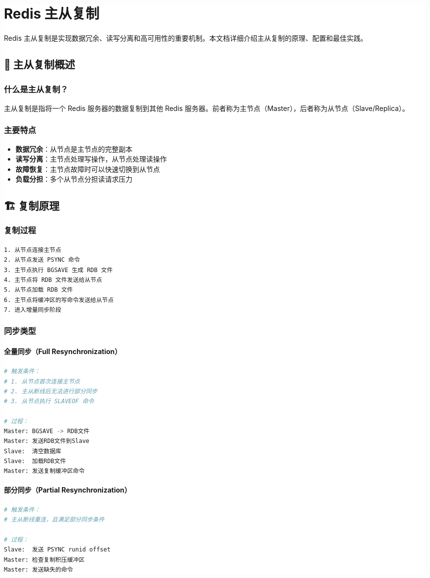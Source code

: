 # Redis 主从复制

Redis 主从复制是实现数据冗余、读写分离和高可用性的重要机制。本文档详细介绍主从复制的原理、配置和最佳实践。

## 🎯 主从复制概述

### 什么是主从复制？
主从复制是指将一个 Redis 服务器的数据复制到其他 Redis 服务器。前者称为主节点（Master），后者称为从节点（Slave/Replica）。

### 主要特点
- **数据冗余**：从节点是主节点的完整副本
- **读写分离**：主节点处理写操作，从节点处理读操作
- **故障恢复**：主节点故障时可以快速切换到从节点
- **负载分担**：多个从节点分担读请求压力

## 🏗️ 复制原理

### 复制过程
```
1. 从节点连接主节点
2. 从节点发送 PSYNC 命令
3. 主节点执行 BGSAVE 生成 RDB 文件
4. 主节点将 RDB 文件发送给从节点
5. 从节点加载 RDB 文件
6. 主节点将缓冲区的写命令发送给从节点
7. 进入增量同步阶段
```

### 同步类型

#### 全量同步（Full Resynchronization）
```bash
# 触发条件：
# 1. 从节点首次连接主节点
# 2. 主从断线后无法进行部分同步
# 3. 从节点执行 SLAVEOF 命令

# 过程：
Master: BGSAVE -> RDB文件
Master: 发送RDB文件到Slave
Slave:  清空数据库
Slave:  加载RDB文件
Master: 发送复制缓冲区命令
```

#### 部分同步（Partial Resynchronization）
```bash
# 触发条件：
# 主从断线重连，且满足部分同步条件

# 过程：
Slave:  发送 PSYNC runid offset
Master: 检查复制积压缓冲区
Master: 发送缺失的命令
```

